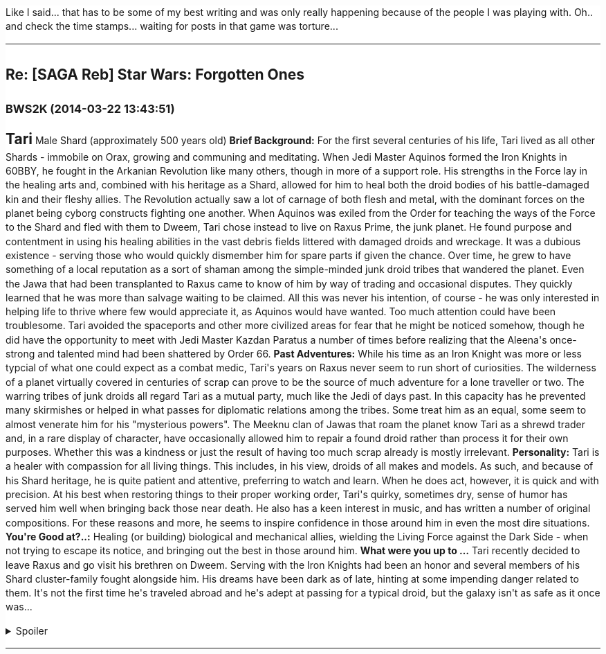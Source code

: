 Like I said... that has to be some of my best writing and was only really happening because of the people I was playing with.
Oh.. and check the time stamps... waiting for posts in that game was torture...

---

## Re: [SAGA Reb] Star Wars: Forgotten Ones

### **BWS2K** (2014-03-22 13:43:51)

**<span style="font-size: 1.50em;">Tari</span>**
Male Shard (approximately 500 years old)
**Brief Background:** For the first several centuries of his life, Tari lived as all other Shards - immobile on Orax, growing and communing and meditating. When Jedi Master Aquinos formed the Iron Knights in 60BBY, he fought in the Arkanian Revolution like many others, though in more of a support role. His strengths in the Force lay in the healing arts and, combined with his heritage as a Shard, allowed for him to heal both the droid bodies of his battle-damaged kin and their fleshy allies. The Revolution actually saw a lot of carnage of both flesh and metal, with the dominant forces on the planet being cyborg constructs fighting one another. When Aquinos was exiled from the Order for teaching the ways of the Force to the Shard and fled with them to Dweem, Tari chose instead to live on Raxus Prime, the junk planet. He found purpose and contentment in using his healing abilities in the vast debris fields littered with damaged droids and wreckage. It was a dubious existence - serving those who would quickly dismember him for spare parts if given the chance.
Over time, he grew to have something of a local reputation as a sort of shaman among the simple-minded junk droid tribes that wandered the planet. Even the Jawa that had been transplanted to Raxus came to know of him by way of trading and occasional disputes. They quickly learned that he was more than salvage waiting to be claimed. All this was never his intention, of course - he was only interested in helping life to thrive where few would appreciate it, as Aquinos would have wanted. Too much attention could have been troublesome. Tari avoided the spaceports and other more civilized areas for fear that he might be noticed somehow, though he did have the opportunity to meet with Jedi Master Kazdan Paratus a number of times before realizing that the Aleena's once-strong and talented mind had been shattered by Order 66.
**Past Adventures:** While his time as an Iron Knight was more or less typcial of what one could expect as a combat medic, Tari's years on Raxus never seem to run short of curiosities. The wilderness of a planet virtually covered in centuries of scrap can prove to be the source of much adventure for a lone traveller or two. The warring tribes of junk droids all regard Tari as a mutual party, much like the Jedi of days past. In this capacity has he prevented many skirmishes or helped in what passes for diplomatic relations among the tribes. Some treat him as an equal, some seem to almost venerate him for his "mysterious powers". The Meeknu clan of Jawas that roam the planet know Tari as a shrewd trader and, in a rare display of character, have occasionally allowed him to repair a found droid rather than process it for their own purposes. Whether this was a kindness or just the result of having too much scrap already is mostly irrelevant.
**Personality:** Tari is a healer with compassion for all living things. This includes, in his view, droids of all makes and models. As such, and because of his Shard heritage, he is quite patient and attentive, preferring to watch and learn. When he does act, however, it is quick and with precision. At his best when restoring things to their proper working order, Tari's quirky, sometimes dry, sense of humor has served him well when bringing back those near death. He also has a keen interest in music, and has written a number of original compositions. For these reasons and more, he seems to inspire confidence in those around him in even the most dire situations.
**You're Good at?..:** Healing (or building) biological and mechanical allies, wielding the Living Force against the Dark Side - when not trying to escape its notice, and bringing out the best in those around him.
**What were you up to …** Tari recently decided to leave Raxus and go visit his brethren on Dweem. Serving with the Iron Knights had been an honor and several members of his Shard cluster-family fought alongside him. His dreams have been dark as of late, hinting at some impending danger related to them. It's not the first time he's traveled abroad and he's adept at passing for a typical droid, but the galaxy isn't as safe as it once was...
<details><summary>Spoiler</summary></details>

---